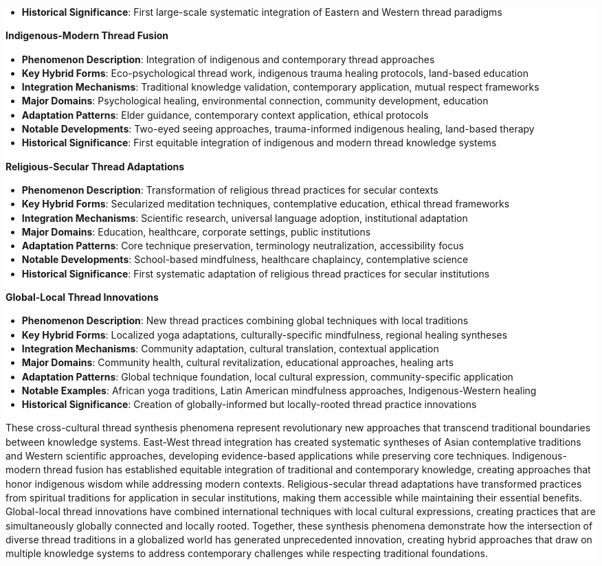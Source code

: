 - **Historical Significance**: First large-scale systematic integration of Eastern and Western thread paradigms

**Indigenous-Modern Thread Fusion**
- **Phenomenon Description**: Integration of indigenous and contemporary thread approaches
- **Key Hybrid Forms**: Eco-psychological thread work, indigenous trauma healing protocols, land-based education
- **Integration Mechanisms**: Traditional knowledge validation, contemporary application, mutual respect frameworks
- **Major Domains**: Psychological healing, environmental connection, community development, education
- **Adaptation Patterns**: Elder guidance, contemporary context application, ethical protocols
- **Notable Developments**: Two-eyed seeing approaches, trauma-informed indigenous healing, land-based therapy
- **Historical Significance**: First equitable integration of indigenous and modern thread knowledge systems

**Religious-Secular Thread Adaptations**
- **Phenomenon Description**: Transformation of religious thread practices for secular contexts
- **Key Hybrid Forms**: Secularized meditation techniques, contemplative education, ethical thread frameworks
- **Integration Mechanisms**: Scientific research, universal language adoption, institutional adaptation
- **Major Domains**: Education, healthcare, corporate settings, public institutions
- **Adaptation Patterns**: Core technique preservation, terminology neutralization, accessibility focus
- **Notable Developments**: School-based mindfulness, healthcare chaplaincy, contemplative science
- **Historical Significance**: First systematic adaptation of religious thread practices for secular institutions

**Global-Local Thread Innovations**
- **Phenomenon Description**: New thread practices combining global techniques with local traditions
- **Key Hybrid Forms**: Localized yoga adaptations, culturally-specific mindfulness, regional healing syntheses
- **Integration Mechanisms**: Community adaptation, cultural translation, contextual application
- **Major Domains**: Community health, cultural revitalization, educational approaches, healing arts
- **Adaptation Patterns**: Global technique foundation, local cultural expression, community-specific application
- **Notable Examples**: African yoga traditions, Latin American mindfulness approaches, Indigenous-Western healing
- **Historical Significance**: Creation of globally-informed but locally-rooted thread practice innovations

These cross-cultural thread synthesis phenomena represent revolutionary new approaches that transcend traditional boundaries between knowledge systems. East-West thread integration has created systematic syntheses of Asian contemplative traditions and Western scientific approaches, developing evidence-based applications while preserving core techniques. Indigenous-modern thread fusion has established equitable integration of traditional and contemporary knowledge, creating approaches that honor indigenous wisdom while addressing modern contexts. Religious-secular thread adaptations have transformed practices from spiritual traditions for application in secular institutions, making them accessible while maintaining their essential benefits. Global-local thread innovations have combined international techniques with local cultural expressions, creating practices that are simultaneously globally connected and locally rooted. Together, these synthesis phenomena demonstrate how the intersection of diverse thread traditions in a globalized world has generated unprecedented innovation, creating hybrid approaches that draw on multiple knowledge systems to address contemporary challenges while respecting traditional foundations.
